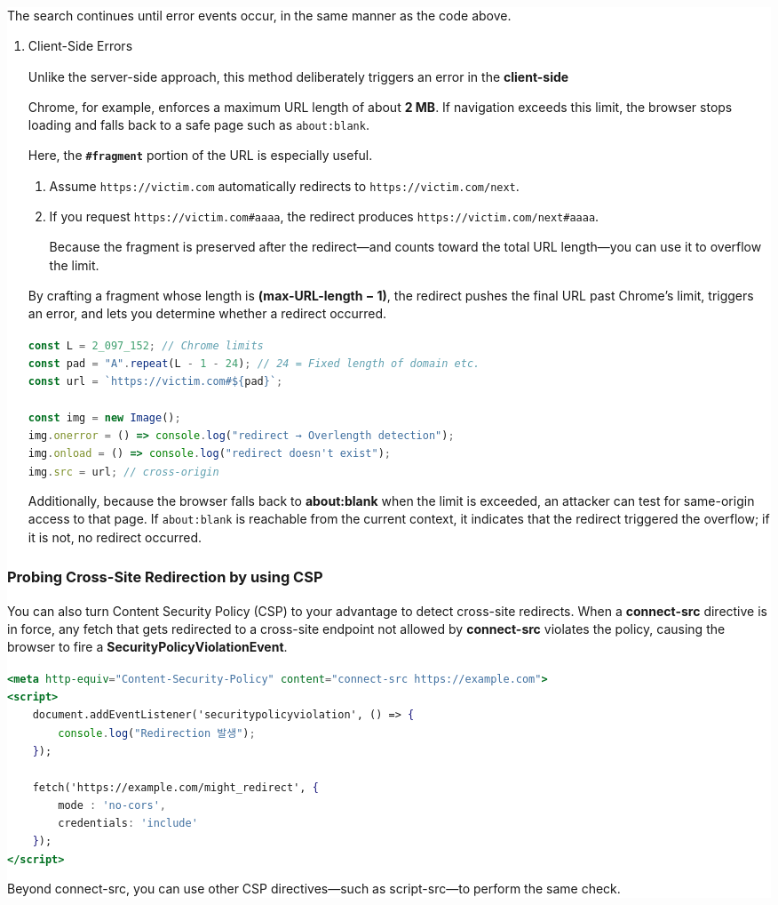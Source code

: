 The search continues until error events occur, in the same manner as the code above.

1. Client-Side Errors

   Unlike the server-side approach, this method deliberately triggers an error in the **client-side**

   Chrome, for example, enforces a maximum URL length of about **2 MB**. If navigation exceeds this limit, the browser stops loading and falls back to a safe page such as `about:blank`.

   Here, the **`#fragment`** portion of the URL is especially useful.

   1. Assume `https://victim.com` automatically redirects to `https://victim.com/next`.
   2. If you request `https://victim.com#aaaa`, the redirect produces `https://victim.com/next#aaaa`.

      Because the fragment is preserved after the redirect—and counts toward the total URL length—you can use it to overflow the limit.

   By crafting a fragment whose length is **(max-URL-length − 1)**, the redirect pushes the final URL past Chrome’s limit, triggers an error, and lets you determine whether a redirect occurred.

   ```jsx
   const L = 2_097_152; // Chrome limits
   const pad = "A".repeat(L - 1 - 24); // 24 = Fixed length of domain etc.
   const url = `https://victim.com#${pad}`;

   const img = new Image();
   img.onerror = () => console.log("redirect → Overlength detection");
   img.onload = () => console.log("redirect doesn't exist");
   img.src = url; // cross-origin
   ```

   Additionally, because the browser falls back to **about:blank** when the limit is exceeded, an attacker can test for same-origin access to that page. If `about:blank` is reachable from the current context, it indicates that the redirect triggered the overflow; if it is not, no redirect occurred.

### Probing Cross-Site Redirection by using CSP

You can also turn Content Security Policy (CSP) to your advantage to detect cross-site redirects. When a **connect-src** directive is in force, any fetch that gets redirected to a cross-site endpoint not allowed by **connect-src** violates the policy, causing the browser to fire a **SecurityPolicyViolationEvent**.

```jsx
<meta http-equiv="Content-Security-Policy" content="connect-src https://example.com">
<script>
	document.addEventListener('securitypolicyviolation', () => {
		console.log("Redirection 발생");
	});

	fetch('https://example.com/might_redirect', {
		mode : 'no-cors',
		credentials: 'include'
	});
</script>
```

Beyond connect-src, you can use other CSP directives—such as script-src—to perform the same check.
